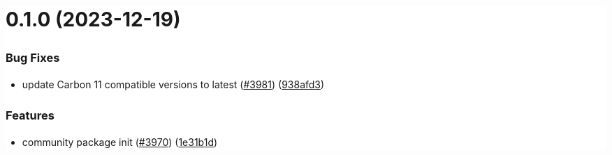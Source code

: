 



# 0.1.0 (2023-12-19)


### Bug Fixes

* update Carbon 11 compatible versions to latest ([#3981](https://github.com/carbon-design-system/ibm-products/issues/3981)) ([938afd3](https://github.com/carbon-design-system/ibm-products/commit/938afd379ab0958c6dba631d0b101d3699ce138b))


### Features

* community package init ([#3970](https://github.com/carbon-design-system/ibm-products/issues/3970)) ([1e31b1d](https://github.com/carbon-design-system/ibm-products/commit/1e31b1def264deaea066e270c49b35c970af5eda))
